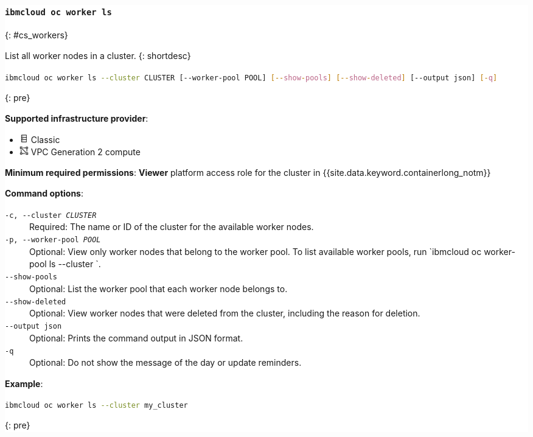 ### `ibmcloud oc worker ls`
{: #cs_workers}

List all worker nodes in a cluster.
{: shortdesc}

```sh
ibmcloud oc worker ls --cluster CLUSTER [--worker-pool POOL] [--show-pools] [--show-deleted] [--output json] [-q]
```
{: pre}

**Supported infrastructure provider**:
  * <img src="images/icon-classic.png" alt="Classic infrastructure provider icon" width="15" style="width:15px; border-style: none"/> Classic
  * <img src="images/icon-vpc.png" alt="VPC infrastructure provider icon" width="15" style="width:15px; border-style: none"/> VPC Generation 2 compute

**Minimum required permissions**: **Viewer** platform access role for the cluster in {{site.data.keyword.containerlong_notm}}

**Command options**:
<dl>
<dt><code>-c, --cluster <em>CLUSTER</em></code></dt>
<dd>Required: The name or ID of the cluster for the available worker nodes.</dd>

<dt><code>-p, --worker-pool <em>POOL</em></code></dt>
<dd>Optional: View only worker nodes that belong to the worker pool. To list available worker pools, run `ibmcloud oc worker-pool ls --cluster <cluster_name_or_ID>`.</dd>

<dt><code>--show-pools</code></dt>
<dd>Optional: List the worker pool that each worker node belongs to.</dd>

<dt><code>--show-deleted</code></dt>
<dd>Optional: View worker nodes that were deleted from the cluster, including the reason for deletion.</dd>

<dt><code>--output json</code></dt>
<dd>Optional: Prints the command output in JSON format.</dd>

<dt><code>-q</code></dt>
<dd>Optional: Do not show the message of the day or update reminders.</dd>
</dl>

**Example**:
```sh
ibmcloud oc worker ls --cluster my_cluster
```
{: pre}
